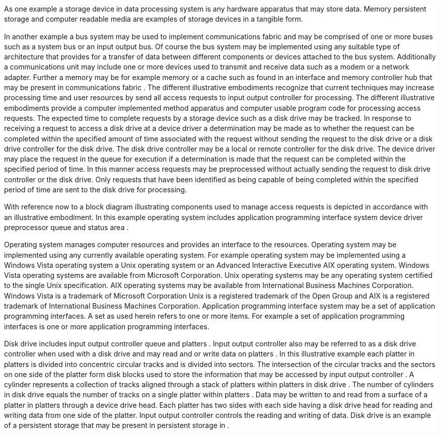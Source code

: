 As one example a storage device in data processing system is any hardware apparatus that may store data. Memory persistent storage and computer readable media are examples of storage devices in a tangible form.

In another example a bus system may be used to implement communications fabric and may be comprised of one or more buses such as a system bus or an input output bus. Of course the bus system may be implemented using any suitable type of architecture that provides for a transfer of data between different components or devices attached to the bus system. Additionally a communications unit may include one or more devices used to transmit and receive data such as a modem or a network adapter. Further a memory may be for example memory or a cache such as found in an interface and memory controller hub that may be present in communications fabric . The different illustrative embodiments recognize that current techniques may increase processing time and user resources by send all access requests to input output controller for processing. The different illustrative embodiments provide a computer implemented method apparatus and computer usable program code for processing access requests. The expected time to complete requests by a storage device such as a disk drive may be tracked. In response to receiving a request to access a disk drive at a device driver a determination may be made as to whether the request can be completed within the specified amount of time associated with the request without sending the request to the disk drive or a disk drive controller for the disk drive. The disk drive controller may be a local or remote controller for the disk drive. The device driver may place the request in the queue for execution if a determination is made that the request can be completed within the specified period of time. In this manner access requests may be preprocessed without actually sending the request to disk drive controller or the disk drive. Only requests that have been identified as being capable of being completed within the specified period of time are sent to the disk drive for processing.

With reference now to a block diagram illustrating components used to manage access requests is depicted in accordance with an illustrative embodiment. In this example operating system includes application programming interface system device driver preprocessor queue and status area .

Operating system manages computer resources and provides an interface to the resources. Operating system may be implemented using any currently available operating system. For example operating system may be implemented using a Windows Vista operating system a Unix operating system or an Advanced Interactive Executive AIX operating system. Windows Vista operating systems are available from Microsoft Corporation. Unix operating systems may be any operating system certified to the single Unix specification. AIX operating systems may be available from International Business Machines Corporation. Windows Vista is a trademark of Microsoft Corporation Unix is a registered trademark of the Open Group and AIX is a registered trademark of International Business Machines Corporation. Application programming interface system may be a set of application programming interfaces. A set as used herein refers to one or more items. For example a set of application programming interfaces is one or more application programming interfaces.

Disk drive includes input output controller queue and platters . Input output controller also may be referred to as a disk drive controller when used with a disk drive and may read and or write data on platters . In this illustrative example each platter in platters is divided into concentric circular tracks and is divided into sectors. The intersection of the circular tracks and the sectors on one side of the platter form disk blocks used to store the information that may be accessed by input output controller . A cylinder represents a collection of tracks aligned through a stack of platters within platters in disk drive . The number of cylinders in disk drive equals the number of tracks on a single platter within platters . Data may be written to and read from a surface of a platter in platters through a device drive head. Each platter has two sides with each side having a disk drive head for reading and writing data from one side of the platter. Input output controller controls the reading and writing of data. Disk drive is an example of a persistent storage that may be present in persistent storage in .
